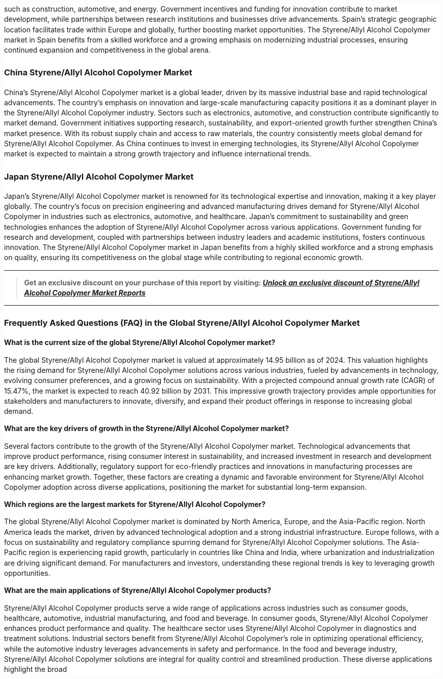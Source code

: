 such as construction, automotive, and energy. Government incentives and funding for innovation contribute to market development, while partnerships between research institutions and businesses drive advancements. Spain&rsquo;s strategic geographic location facilitates trade within Europe and globally, further boosting market opportunities. The Styrene/Allyl Alcohol Copolymer market in Spain benefits from a skilled workforce and a growing emphasis on modernizing industrial processes, ensuring continued expansion and competitiveness in the global arena.</p><h3>China Styrene/Allyl Alcohol Copolymer Market</h3><p>China&rsquo;s Styrene/Allyl Alcohol Copolymer market is a global leader, driven by its massive industrial base and rapid technological advancements. The country&rsquo;s emphasis on innovation and large-scale manufacturing capacity positions it as a dominant player in the Styrene/Allyl Alcohol Copolymer industry. Sectors such as electronics, automotive, and construction contribute significantly to market demand. Government initiatives supporting research, sustainability, and export-oriented growth further strengthen China&rsquo;s market presence. With its robust supply chain and access to raw materials, the country consistently meets global demand for Styrene/Allyl Alcohol Copolymer. As China continues to invest in emerging technologies, its Styrene/Allyl Alcohol Copolymer market is expected to maintain a strong growth trajectory and influence international trends.</p><h3>Japan Styrene/Allyl Alcohol Copolymer Market</h3><p>Japan&rsquo;s Styrene/Allyl Alcohol Copolymer market is renowned for its technological expertise and innovation, making it a key player globally. The country&rsquo;s focus on precision engineering and advanced manufacturing drives demand for Styrene/Allyl Alcohol Copolymer in industries such as electronics, automotive, and healthcare. Japan&rsquo;s commitment to sustainability and green technologies enhances the adoption of Styrene/Allyl Alcohol Copolymer across various applications. Government funding for research and development, coupled with partnerships between industry leaders and academic institutions, fosters continuous innovation. The Styrene/Allyl Alcohol Copolymer market in Japan benefits from a highly skilled workforce and a strong emphasis on quality, ensuring its competitiveness on the global stage while contributing to regional economic growth.</p><hr /><blockquote><p><strong>Get an exclusive discount on your purchase of this report by visiting: <em><a href="://marketresearchpulse.com/ask-for-discount/49027?utm_source=Github&amp;utm_medium=052">Unlock an exclusive discount of Styrene/Allyl Alcohol Copolymer Market Reports</a></em>&nbsp;</strong></p></blockquote><hr /><h3>Frequently Asked Questions (FAQ) in the Global Styrene/Allyl Alcohol Copolymer Market</h3><p><strong>What is the current size of the global Styrene/Allyl Alcohol Copolymer market?</strong></p><p>The global Styrene/Allyl Alcohol Copolymer market is valued at approximately 14.95 billion as of 2024. This valuation highlights the rising demand for Styrene/Allyl Alcohol Copolymer solutions across various industries, fueled by advancements in technology, evolving consumer preferences, and a growing focus on sustainability. With a projected compound annual growth rate (CAGR) of 15.47%, the market is expected to reach 40.92 billion by 2031. This impressive growth trajectory provides ample opportunities for stakeholders and manufacturers to innovate, diversify, and expand their product offerings in response to increasing global demand.</p><p><strong>What are the key drivers of growth in the Styrene/Allyl Alcohol Copolymer market?</strong></p><p>Several factors contribute to the growth of the Styrene/Allyl Alcohol Copolymer market. Technological advancements that improve product performance, rising consumer interest in sustainability, and increased investment in research and development are key drivers. Additionally, regulatory support for eco-friendly practices and innovations in manufacturing processes are enhancing market growth. Together, these factors are creating a dynamic and favorable environment for Styrene/Allyl Alcohol Copolymer adoption across diverse applications, positioning the market for substantial long-term expansion.</p><p><strong>Which regions are the largest markets for Styrene/Allyl Alcohol Copolymer?</strong></p><p>The global Styrene/Allyl Alcohol Copolymer market is dominated by North America, Europe, and the Asia-Pacific region. North America leads the market, driven by advanced technological adoption and a strong industrial infrastructure. Europe follows, with a focus on sustainability and regulatory compliance spurring demand for Styrene/Allyl Alcohol Copolymer solutions. The Asia-Pacific region is experiencing rapid growth, particularly in countries like China and India, where urbanization and industrialization are driving significant demand. For manufacturers and investors, understanding these regional trends is key to leveraging growth opportunities.</p><p><strong>What are the main applications of Styrene/Allyl Alcohol Copolymer products?</strong></p><p>Styrene/Allyl Alcohol Copolymer products serve a wide range of applications across industries such as consumer goods, healthcare, automotive, industrial manufacturing, and food and beverage. In consumer goods, Styrene/Allyl Alcohol Copolymer enhances product performance and quality. The healthcare sector uses Styrene/Allyl Alcohol Copolymer in diagnostics and treatment solutions. Industrial sectors benefit from Styrene/Allyl Alcohol Copolymer&rsquo;s role in optimizing operational efficiency, while the automotive industry leverages advancements in safety and performance. In the food and beverage industry, Styrene/Allyl Alcohol Copolymer solutions are integral for quality control and streamlined production. These diverse applications highlight the broad